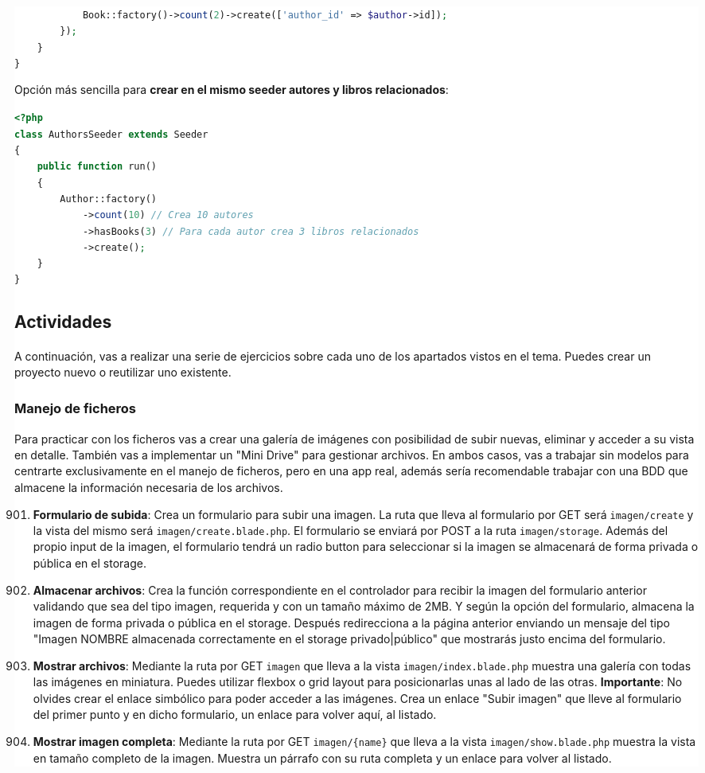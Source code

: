 ```php
            Book::factory()->count(2)->create(['author_id' => $author->id]);
        });
    }
}
```

Opción más sencilla para **crear en el mismo seeder autores y libros relacionados**:

```php
<?php
class AuthorsSeeder extends Seeder
{
    public function run()
    {
        Author::factory()
            ->count(10) // Crea 10 autores
            ->hasBooks(3) // Para cada autor crea 3 libros relacionados
            ->create();
    }
}
```

## Actividades

A continuación, vas a realizar una serie de ejercicios sobre cada uno de los apartados vistos en el tema. Puedes crear un proyecto nuevo o reutilizar uno existente.

### Manejo de ficheros

Para practicar con los ficheros vas a crear una galería de imágenes con posibilidad de subir nuevas, eliminar y acceder a su vista en detalle. También vas a implementar un "Mini Drive" para gestionar archivos. En ambos casos, vas a trabajar sin modelos para centrarte exclusivamente en el manejo de ficheros, pero en una app real, además sería recomendable trabajar con una BDD que almacene la información necesaria de los archivos.

901. **Formulario de subida**: Crea un formulario para subir una imagen. La ruta que lleva al formulario por GET será `imagen/create` y la vista del mismo será `imagen/create.blade.php`. El formulario se enviará por POST a la ruta `imagen/storage`. Además del propio input de la imagen, el formulario tendrá un radio button para seleccionar si la imagen se almacenará de forma privada o pública en el storage.

902. **Almacenar archivos**: Crea la función correspondiente en el controlador para recibir la imagen del formulario anterior validando que sea del tipo imagen, requerida y con un tamaño máximo de 2MB. Y según la opción del formulario, almacena la imagen de forma privada o pública en el storage. Después redirecciona a la página anterior enviando un mensaje del tipo "Imagen NOMBRE almacenada correctamente en el storage privado|público" que mostrarás justo encima del formulario.

903. **Mostrar archivos**: Mediante la ruta por GET `imagen` que lleva a la vista `imagen/index.blade.php` muestra una galería con todas las imágenes en miniatura. Puedes utilizar flexbox o grid layout para posicionarlas unas al lado de las otras. **Importante**: No olvides crear el enlace simbólico para poder acceder a las imágenes. Crea un enlace "Subir imagen" que lleve al formulario del primer punto y en dicho formulario, un enlace para volver aquí, al listado.

904. **Mostrar imagen completa**: Mediante la ruta por GET `imagen/{name}` que lleva a la vista `imagen/show.blade.php` muestra la vista en tamaño completo de la imagen. Muestra un párrafo con su ruta completa y un enlace para volver al listado.
    